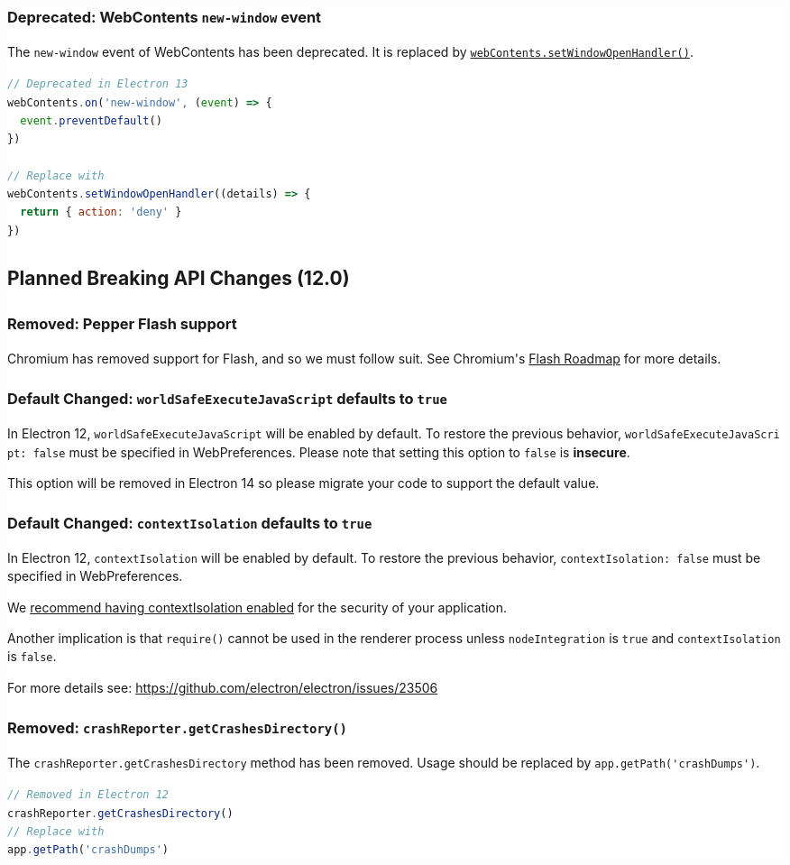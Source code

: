 ### Deprecated: WebContents `new-window` event

The `new-window` event of WebContents has been deprecated. It is replaced by [`webContents.setWindowOpenHandler()`](api/web-contents.md#contentssetwindowopenhandlerhandler).

```js
// Deprecated in Electron 13
webContents.on('new-window', (event) => {
  event.preventDefault()
})

// Replace with
webContents.setWindowOpenHandler((details) => {
  return { action: 'deny' }
})
```

## Planned Breaking API Changes (12.0)

### Removed: Pepper Flash support

Chromium has removed support for Flash, and so we must follow suit. See
Chromium's [Flash Roadmap](https://www.chromium.org/flash-roadmap) for more
details.

### Default Changed: `worldSafeExecuteJavaScript` defaults to `true`

In Electron 12, `worldSafeExecuteJavaScript` will be enabled by default.  To restore
the previous behavior, `worldSafeExecuteJavaScript: false` must be specified in WebPreferences.
Please note that setting this option to `false` is **insecure**.

This option will be removed in Electron 14 so please migrate your code to support the default
value.

### Default Changed: `contextIsolation` defaults to `true`

In Electron 12, `contextIsolation` will be enabled by default.  To restore
the previous behavior, `contextIsolation: false` must be specified in WebPreferences.

We [recommend having contextIsolation enabled](tutorial/security.md#3-enable-context-isolation) for the security of your application.

Another implication is that `require()` cannot be used in the renderer process unless
`nodeIntegration` is `true` and `contextIsolation` is `false`.

For more details see: https://github.com/electron/electron/issues/23506

### Removed: `crashReporter.getCrashesDirectory()`

The `crashReporter.getCrashesDirectory` method has been removed. Usage
should be replaced by `app.getPath('crashDumps')`.

```js
// Removed in Electron 12
crashReporter.getCrashesDirectory()
// Replace with
app.getPath('crashDumps')
```
